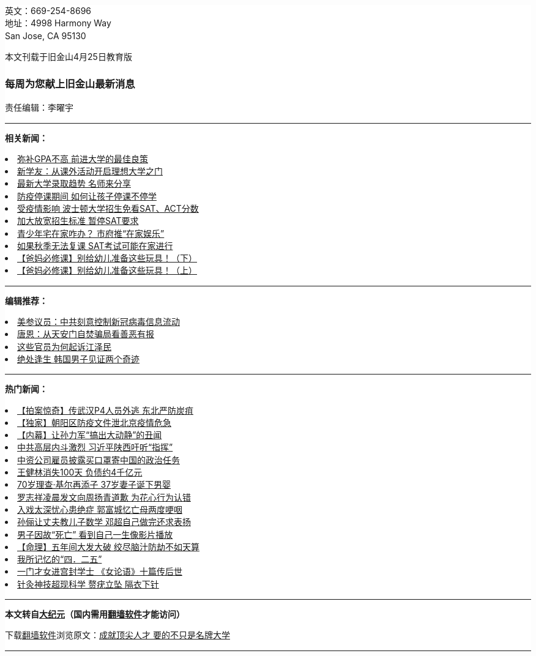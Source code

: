 英文：669-254-8696<br />
地址：4998 Harmony Way<br />
San Jose, CA 95130</p>
<p>本文刊载于旧金山4月25日教育版</p>
<h3><ahref="http://zipsurvey.com/Survey.aspx?suid=79300&amp;key=4EF2EA2A">每周为您献上旧金山最新消息</a></h3>
<p>责任编辑：李曜宇</p>

<hr>


<strong>相关新闻：</strong>
<li><a href="/gb/17/5/1/n9092695.md#1">弥补GPA不高 前进大学的最佳良策</a></li>
<li><a href="/gb/18/10/20/n10797544.md#1">新学友：从课外活动开启理想大学之门</a></li>
<li><a href="/gb/20/3/9/n11927610.md#1">最新大学录取趋势 名师来分享</a></li>
<li><a href="/gb/20/3/20/n11956818.md#1">防疫停课期间 如何让孩子停课不停学</a></li>
<li><a href="/gb/20/3/30/n11989366.md#1">受疫情影响  波士顿大学招生免看SAT、ACT分数</a></li>
<li><a href="/gb/20/4/1/n11996469.md#1">加大放宽招生标准 暂停SAT要求</a></li>
<li><a href="/gb/20/4/8/n12012922.md#1">青少年宅在家咋办？ 市府推“在家娱乐”</a></li>
<li><a href="/gb/20/4/15/n12033984.md#1">如果秋季无法复课 SAT考试可能在家进行</a></li>
<li><a href="/gb/20/4/20/n12046341.md#1">【爸妈必修课】别给幼儿准备这些玩具！（下）</a></li>
<li><a href="/gb/20/4/20/n12046246.md#1">【爸妈必修课】别给幼儿准备这些玩具！（上）</a></li>
<hr>


<strong>编辑推荐：</strong>
<li><a href="/gb/20/2/22/n11887949.md#1">美参议员：中共刻意控制新冠病毒信息流动</a></li>
<li><a href="/gb/18/1/19/n10071544.md#1" target="_blank">唐恩：从天安门自焚骗局看善恶有报</a></li><li><a href="/gb/18/8/28/n10672014.md?dfh#1" target="_blank">这些官员为何起诉江泽民</a></li><li><a href="/gb/18/11/16/n10855894.md#1" target="_blank">绝处逢生 韩国男子见证两个奇迹</a></li>
<hr>

<strong>热门新闻：</strong>
<li><a href="/gb/20/4/25/n12059924.md#1">【拍案惊奇】传武汉P4人员外逃 东北严防炭疽</a></li>
<li><a href="/gb/20/4/24/n12059456.md#1">【独家】朝阳区防疫文件泄北京疫情危急</a></li>
<li><a href="/gb/20/4/25/n12059599.md#1">【内幕】让孙力军“搞出大动静”的丑闻</a></li>
<li><a href="/gb/20/4/24/n12058778.md#1">中共高层内斗激烈 习近平陕西吁听“指挥”</a></li>
<li><a href="/gb/20/4/24/n12059553.md#1">中资公司雇员披露买口罩寄中国的政治任务</a></li>
<li><a href="/gb/20/4/23/n12056000.md#1">王健林消失100天 负债约4千亿元</a></li>
<li><a href="/gb/20/4/23/n12056595.md#1">70岁理查·基尔再添子 37岁妻子诞下男婴</a></li>
<li><a href="/gb/20/4/24/n12057321.md#1">罗志祥凌晨发文向周扬青道歉 为花心行为认错</a></li>
<li><a href="/gb/20/4/24/n12059276.md#1">入戏太深忧心患绝症 郭富城忆亡母两度哽咽</a></li>
<li><a href="/gb/20/4/24/n12059453.md#1">孙俪让丈夫教儿子数学 邓超自己做完还求表扬</a></li>
<li><a href="/gb/20/4/24/n12057457.md#1">男子因故“死亡” 看到自己一生像影片播放</a></li>
<li><a href="/gb/20/4/1/n11993781.md#1">【命理】五年间大发大破 绞尽脑汁防劫不如天算</a></li>
<li><a href="/gb/20/4/22/n12053136.md#1">我所记忆的“四．二五”</a></li>
<li><a href="/gb/16/2/4/n4633423.md#1">一门才女进宫封学士  《女论语》十篇传后世</a></li>
<li><a href="/gb/20/4/17/n12038960.md#1">针灸神技超现科学  赘疣立坠 隔衣下针</a></li>
<hr>

<strong>本文转自<a href="https://www.epochtimes.com">大纪元</a>（国内需用<a href="https://github.com/bannedbook/fanqiang/wiki">翻墙软件</a>才能访问）</strong><p>下载<a href="https://github.com/bannedbook/fanqiang/wiki">翻墙软件</a>浏览原文：<a href="https://www.epochtimes.com/gb/20/4/26/n12062614.htm">成就顶尖人才 要的不只是名牌大学</a></p><hr>
